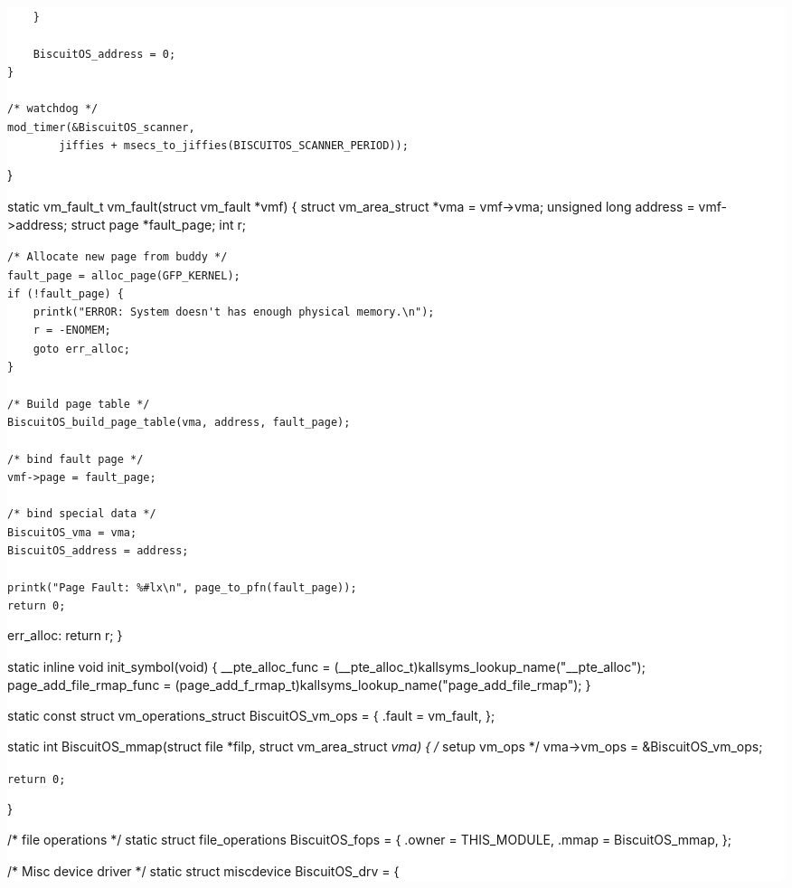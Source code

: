 		}

		BiscuitOS_address = 0;
	}

	/* watchdog */
	mod_timer(&BiscuitOS_scanner, 
			jiffies + msecs_to_jiffies(BISCUITOS_SCANNER_PERIOD));
}

static vm_fault_t vm_fault(struct vm_fault *vmf)
{
	struct vm_area_struct *vma = vmf->vma;
	unsigned long address = vmf->address;
	struct page *fault_page;
	int r;

	/* Allocate new page from buddy */
	fault_page = alloc_page(GFP_KERNEL);
	if (!fault_page) {
		printk("ERROR: System doesn't has enough physical memory.\n");
		r = -ENOMEM;
		goto err_alloc;
	}

	/* Build page table */
	BiscuitOS_build_page_table(vma, address, fault_page);

	/* bind fault page */
	vmf->page = fault_page;

	/* bind special data */
	BiscuitOS_vma = vma;
	BiscuitOS_address = address;

	printk("Page Fault: %#lx\n", page_to_pfn(fault_page));
	return 0;

err_alloc:
	return r;
}

static inline void init_symbol(void)
{
	__pte_alloc_func = 
		(__pte_alloc_t)kallsyms_lookup_name("__pte_alloc");
	page_add_file_rmap_func = 
		(page_add_f_rmap_t)kallsyms_lookup_name("page_add_file_rmap");
}

static const struct vm_operations_struct BiscuitOS_vm_ops = {
	.fault	= vm_fault,
};

static int BiscuitOS_mmap(struct file *filp, struct vm_area_struct *vma)
{
	/* setup vm_ops */
	vma->vm_ops = &BiscuitOS_vm_ops;

	return 0;
}

/* file operations */
static struct file_operations BiscuitOS_fops = {
	.owner		= THIS_MODULE,
	.mmap		= BiscuitOS_mmap,
};

/* Misc device driver */
static struct miscdevice BiscuitOS_drv = {